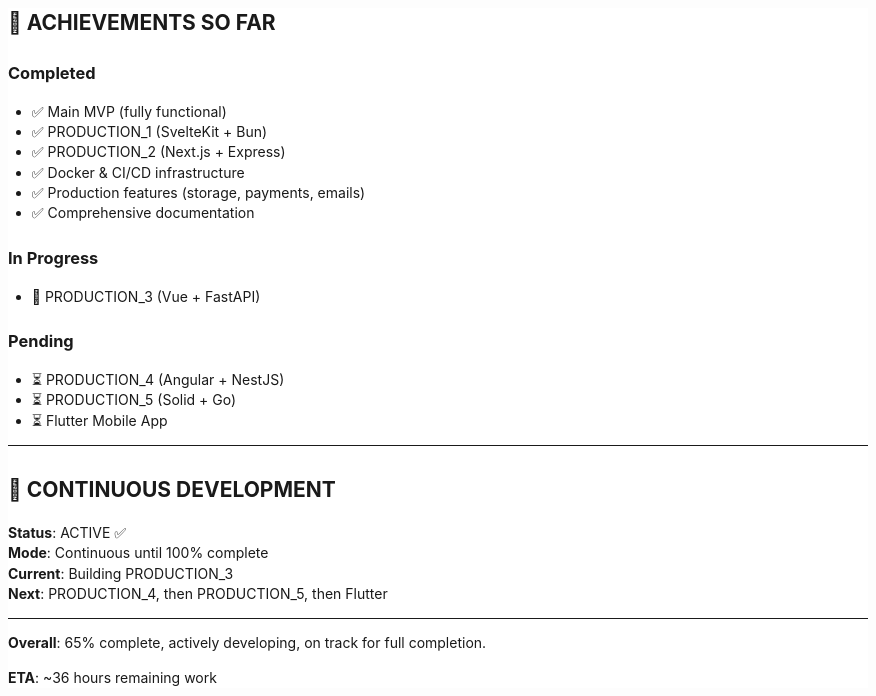 
## 🎊 ACHIEVEMENTS SO FAR

### Completed
- ✅ Main MVP (fully functional)
- ✅ PRODUCTION_1 (SvelteKit + Bun)
- ✅ PRODUCTION_2 (Next.js + Express)
- ✅ Docker & CI/CD infrastructure
- ✅ Production features (storage, payments, emails)
- ✅ Comprehensive documentation

### In Progress
- 🔄 PRODUCTION_3 (Vue + FastAPI)

### Pending
- ⏳ PRODUCTION_4 (Angular + NestJS)
- ⏳ PRODUCTION_5 (Solid + Go)
- ⏳ Flutter Mobile App

---

## 🔄 CONTINUOUS DEVELOPMENT

**Status**: ACTIVE ✅  
**Mode**: Continuous until 100% complete  
**Current**: Building PRODUCTION_3  
**Next**: PRODUCTION_4, then PRODUCTION_5, then Flutter

---

**Overall**: 65% complete, actively developing, on track for full completion.

**ETA**: ~36 hours remaining work

